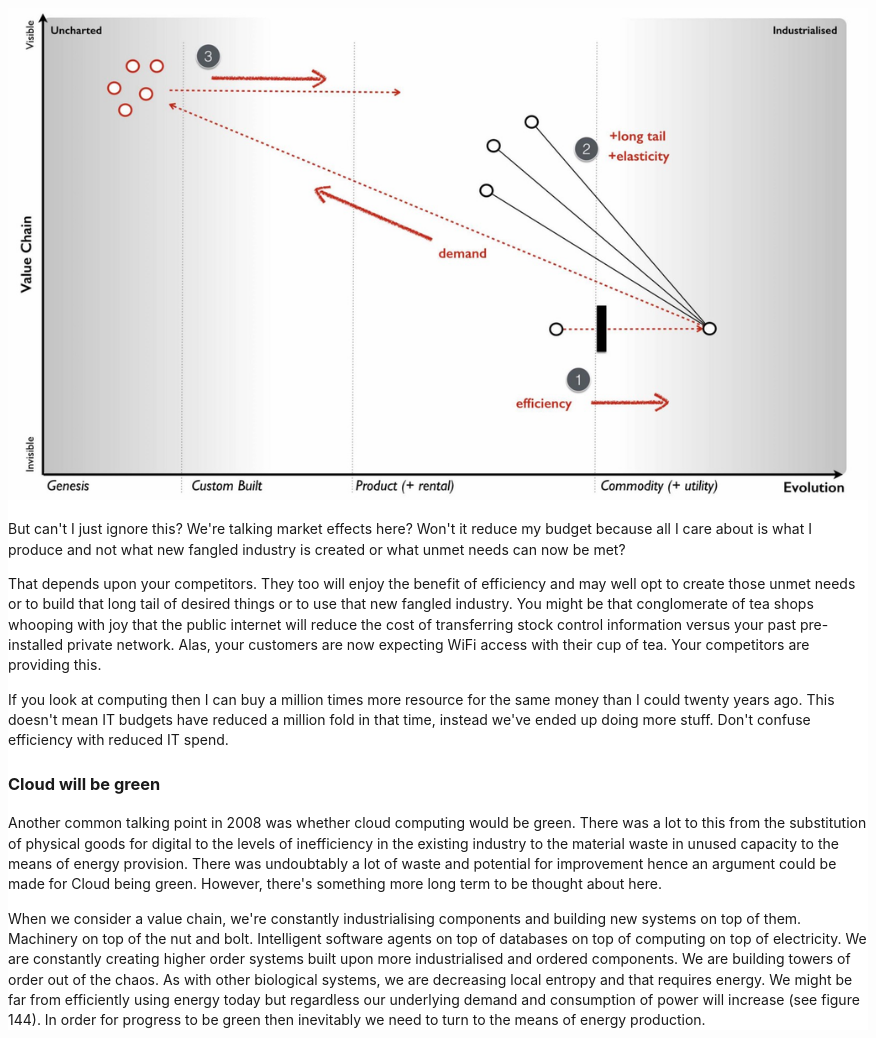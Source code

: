 ![Figure 143 — Jevons paradox](images/figure-143.jpeg)

But can't I just ignore this? We're talking market effects here? Won't it reduce my budget because all I care about is what I produce and not what new fangled industry is created or what unmet needs can now be met?

That depends upon your competitors. They too will enjoy the benefit of efficiency and may well opt to create those unmet needs or to build that long tail of desired things or to use that new fangled industry. You might be that conglomerate of tea shops whooping with joy that the public internet will reduce the cost of transferring stock control information versus your past pre-installed private network. Alas, your customers are now expecting WiFi access with their cup of tea. Your competitors are providing this.

If you look at computing then I can buy a million times more resource for the same money than I could twenty years ago. This doesn't mean IT budgets have reduced a million fold in that time, instead we've ended up doing more stuff. Don't confuse efficiency with reduced IT spend.

### Cloud will be green

Another common talking point in 2008 was whether cloud computing would be green. There was a lot to this from the substitution of physical goods for digital to the levels of inefficiency in the existing industry to the material waste in unused capacity to the means of energy provision. There was undoubtably a lot of waste and potential for improvement hence an argument could be made for Cloud being green. However, there's something more long term to be thought about here.

When we consider a value chain, we're constantly industrialising components and building new systems on top of them. Machinery on top of the nut and bolt. Intelligent software agents on top of databases on top of computing on top of electricity. We are constantly creating higher order systems built upon more industrialised and ordered components. We are building towers of order out of the chaos. As with other biological systems, we are decreasing local entropy and that requires energy. We might be far from efficiently using energy today but regardless our underlying demand and consumption of power will increase (see figure 144). In order for progress to be green then inevitably we need to turn to the means of energy production.
